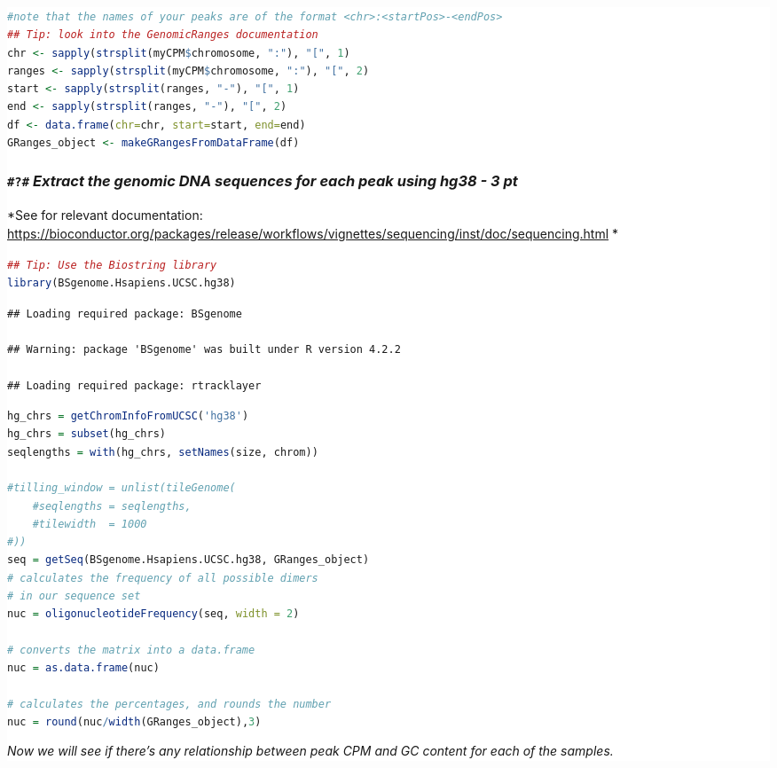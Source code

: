``` r
#note that the names of your peaks are of the format <chr>:<startPos>-<endPos>
## Tip: look into the GenomicRanges documentation
chr <- sapply(strsplit(myCPM$chromosome, ":"), "[", 1)
ranges <- sapply(strsplit(myCPM$chromosome, ":"), "[", 2)
start <- sapply(strsplit(ranges, "-"), "[", 1)
end <- sapply(strsplit(ranges, "-"), "[", 2)
df <- data.frame(chr=chr, start=start, end=end)
GRanges_object <- makeGRangesFromDataFrame(df)
```

### `#?#` *Extract the genomic DNA sequences for each peak using hg38 - 3 pt*

*See for relevant documentation:
<https://bioconductor.org/packages/release/workflows/vignettes/sequencing/inst/doc/sequencing.html>
*

``` r
## Tip: Use the Biostring library 
library(BSgenome.Hsapiens.UCSC.hg38)
```

    ## Loading required package: BSgenome

    ## Warning: package 'BSgenome' was built under R version 4.2.2

    ## Loading required package: rtracklayer

``` r
hg_chrs = getChromInfoFromUCSC('hg38')
hg_chrs = subset(hg_chrs)
seqlengths = with(hg_chrs, setNames(size, chrom))

#tilling_window = unlist(tileGenome(
    #seqlengths = seqlengths, 
    #tilewidth  = 1000
#))
seq = getSeq(BSgenome.Hsapiens.UCSC.hg38, GRanges_object)
# calculates the frequency of all possible dimers 
# in our sequence set
nuc = oligonucleotideFrequency(seq, width = 2)

# converts the matrix into a data.frame
nuc = as.data.frame(nuc)

# calculates the percentages, and rounds the number
nuc = round(nuc/width(GRanges_object),3)
```

*Now we will see if there’s any relationship between peak CPM and GC
content for each of the samples.*
